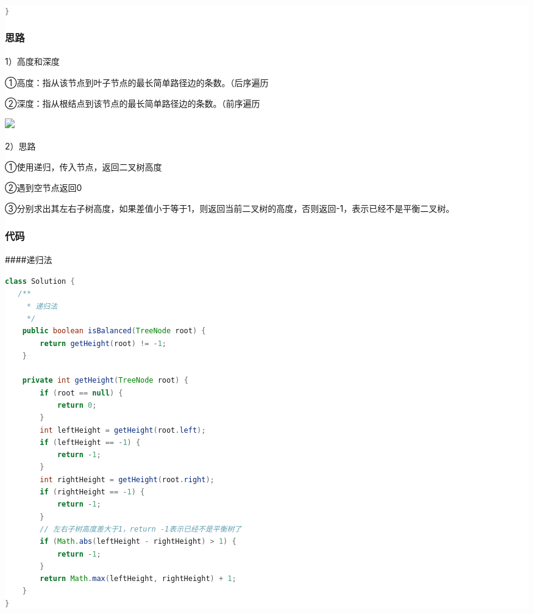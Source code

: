 ```java
}
```







### 思路

1）高度和深度

①高度：指从该节点到叶子节点的最长简单路径边的条数。（后序遍历

②深度：指从根结点到该节点的最长简单路径边的条数。（前序遍历

![](https://code-thinking-1253855093.file.myqcloud.com/pics/20210203155515650.png)



2）思路

①使用递归，传入节点，返回二叉树高度

②遇到空节点返回0

③分别求出其左右子树高度，如果差值小于等于1，则返回当前二叉树的高度，否则返回-1，表示已经不是平衡二叉树。

### 代码

####递归法

```java
class Solution {
   /**
     * 递归法
     */
    public boolean isBalanced(TreeNode root) {
        return getHeight(root) != -1;
    }

    private int getHeight(TreeNode root) {
        if (root == null) {
            return 0;
        }
        int leftHeight = getHeight(root.left);
        if (leftHeight == -1) {
            return -1;
        }
        int rightHeight = getHeight(root.right);
        if (rightHeight == -1) {
            return -1;
        }
        // 左右子树高度差大于1，return -1表示已经不是平衡树了
        if (Math.abs(leftHeight - rightHeight) > 1) {
            return -1;
        }
        return Math.max(leftHeight, rightHeight) + 1;
    }
}
```
